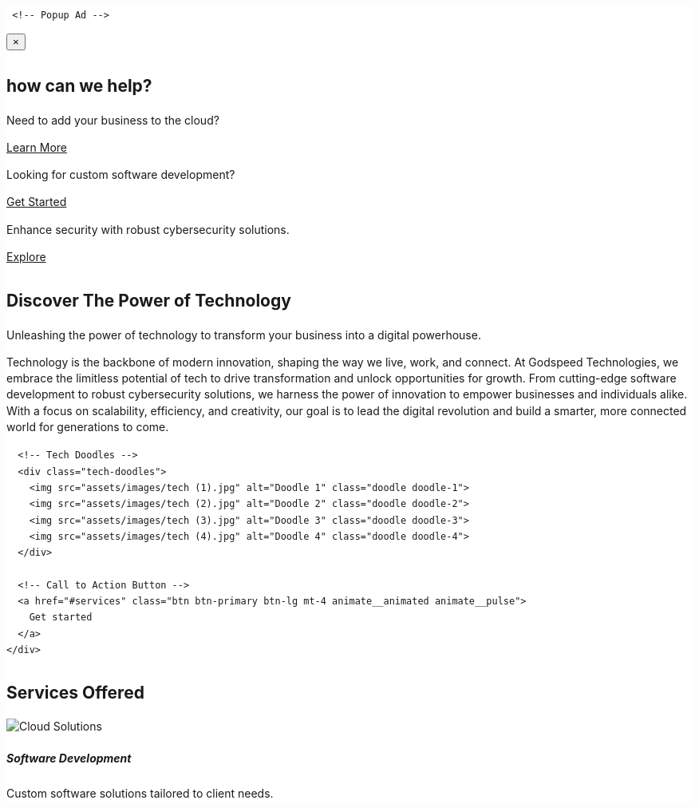     
     <!-- Popup Ad -->
<div id="popupAd" class="popup">
  <div class="popup-content text-center">
    <button class="close-btn" onclick="closePopup()">×</button>
    <h2>how can we help?</h2>
    <p class="lead mb-3">Need to add your business to the cloud?</p>
    <a href="#overview" class="btn btn-primary btn-sm mb-3">Learn More</a>
    <p class="lead mb-3">Looking for custom software development?</p>
    <a href="#services" class="btn btn-primary btn-sm mb-3">Get Started</a>
    <p class="lead mb-3">Enhance security with robust cybersecurity solutions.</p>
    <a href="#services" class="btn btn-primary btn-sm mb-3">Explore</a>
  </div>
</div>

  </section>
  
  <section id="discover" class="py-5 text-white text-center">
    <div class="container position-relative">
      <h2 class="display-4 mb-4 animate__animated animate__fadeInDown">Discover The Power of Technology</h2>
      <p class="lead mb-5 animate__animated animate__fadeInUp">
        Unleashing the power of technology to transform your business into a digital powerhouse.
      </p>
      <p class="lead mb-5 animate__animated animate__fadeInUp">
        Technology is the backbone of modern innovation, shaping the way we live, work, and connect. At Godspeed Technologies, we embrace the limitless potential of tech to drive transformation and unlock opportunities for growth. From cutting-edge software development to robust cybersecurity solutions, we harness the power of innovation to empower businesses and individuals alike. With a focus on scalability, efficiency, and creativity, our goal is to lead the digital revolution and build a smarter, more connected world for generations to come.
      </p>
  
      <!-- Tech Doodles -->
      <div class="tech-doodles">
        <img src="assets/images/tech (1).jpg" alt="Doodle 1" class="doodle doodle-1">
        <img src="assets/images/tech (2).jpg" alt="Doodle 2" class="doodle doodle-2">
        <img src="assets/images/tech (3).jpg" alt="Doodle 3" class="doodle doodle-3">
        <img src="assets/images/tech (4).jpg" alt="Doodle 4" class="doodle doodle-4">
      </div>
  
      <!-- Call to Action Button -->
      <a href="#services" class="btn btn-primary btn-lg mt-4 animate__animated animate__pulse">
        Get started
      </a>
    </div>
  </section>
  
 
  
  <section class="services py-5" id="services">
    <div class="container">
      <h2 class="text-center mb-4">Services Offered</h2>
      <!-- Swiper Slider -->
      <div class="swiper services-swiper">
        <div class="swiper-wrapper">
          <!-- Service Slide 1 -->
          <div class="swiper-slide">
            <div class="card">
              <div class="card-body text-center">
                <img src="assets/images/software.jpg" class="card-img-top" alt="Cloud Solutions">
                <i class="lucide-software"></i>
                <h5 class="card-title">Software Development</h5>
                <p class="card-text">Custom software solutions tailored to client needs.</p>
